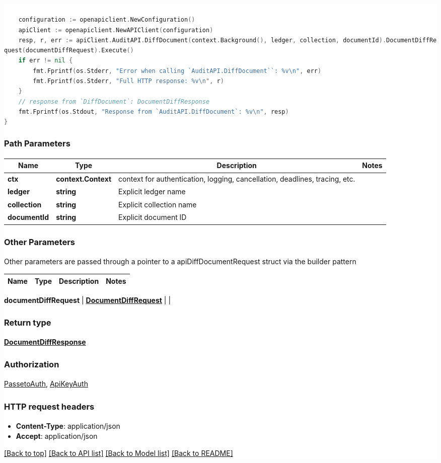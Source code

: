 ```go

    configuration := openapiclient.NewConfiguration()
    apiClient := openapiclient.NewAPIClient(configuration)
    resp, r, err := apiClient.AuditAPI.DiffDocument(context.Background(), ledger, collection, documentId).DocumentDiffRequest(documentDiffRequest).Execute()
    if err != nil {
        fmt.Fprintf(os.Stderr, "Error when calling `AuditAPI.DiffDocument``: %v\n", err)
        fmt.Fprintf(os.Stderr, "Full HTTP response: %v\n", r)
    }
    // response from `DiffDocument`: DocumentDiffResponse
    fmt.Fprintf(os.Stdout, "Response from `AuditAPI.DiffDocument`: %v\n", resp)
}
```

### Path Parameters


Name | Type | Description  | Notes
------------- | ------------- | ------------- | -------------
**ctx** | **context.Context** | context for authentication, logging, cancellation, deadlines, tracing, etc.
**ledger** | **string** | Explicit ledger name | 
**collection** | **string** | Explicit collection name | 
**documentId** | **string** | Explicit document ID | 

### Other Parameters

Other parameters are passed through a pointer to a apiDiffDocumentRequest struct via the builder pattern


Name | Type | Description  | Notes
------------- | ------------- | ------------- | -------------



 **documentDiffRequest** | [**DocumentDiffRequest**](DocumentDiffRequest.md) |  | 

### Return type

[**DocumentDiffResponse**](DocumentDiffResponse.md)

### Authorization

[PassetoAuth](../README.md#PassetoAuth), [ApiKeyAuth](../README.md#ApiKeyAuth)

### HTTP request headers

- **Content-Type**: application/json
- **Accept**: application/json

[[Back to top]](#) [[Back to API list]](../README.md#documentation-for-api-endpoints)
[[Back to Model list]](../README.md#documentation-for-models)
[[Back to README]](../README.md)
